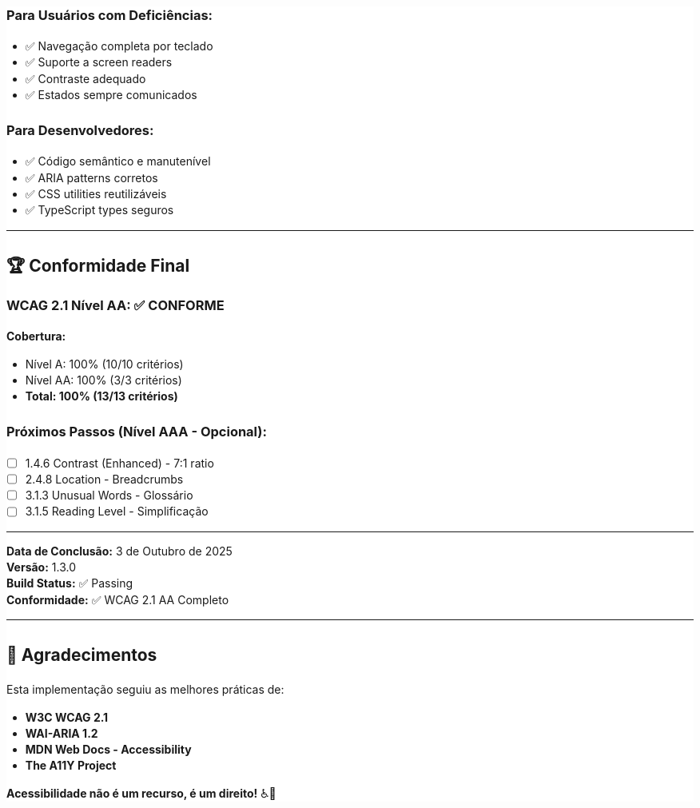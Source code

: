 ### Para Usuários com Deficiências:
- ✅ Navegação completa por teclado
- ✅ Suporte a screen readers
- ✅ Contraste adequado
- ✅ Estados sempre comunicados

### Para Desenvolvedores:
- ✅ Código semântico e manutenível
- ✅ ARIA patterns corretos
- ✅ CSS utilities reutilizáveis
- ✅ TypeScript types seguros

---

## 🏆 Conformidade Final

### WCAG 2.1 Nível AA: ✅ **CONFORME**

**Cobertura:**
- Nível A: 100% (10/10 critérios)
- Nível AA: 100% (3/3 critérios)
- **Total: 100% (13/13 critérios)**

### Próximos Passos (Nível AAA - Opcional):
- [ ] 1.4.6 Contrast (Enhanced) - 7:1 ratio
- [ ] 2.4.8 Location - Breadcrumbs
- [ ] 3.1.3 Unusual Words - Glossário
- [ ] 3.1.5 Reading Level - Simplificação

---

**Data de Conclusão:** 3 de Outubro de 2025  
**Versão:** 1.3.0  
**Build Status:** ✅ Passing  
**Conformidade:** ✅ WCAG 2.1 AA Completo

---

## 🙏 Agradecimentos

Esta implementação seguiu as melhores práticas de:
- **W3C WCAG 2.1**
- **WAI-ARIA 1.2**
- **MDN Web Docs - Accessibility**
- **The A11Y Project**

**Acessibilidade não é um recurso, é um direito!** ♿💜
